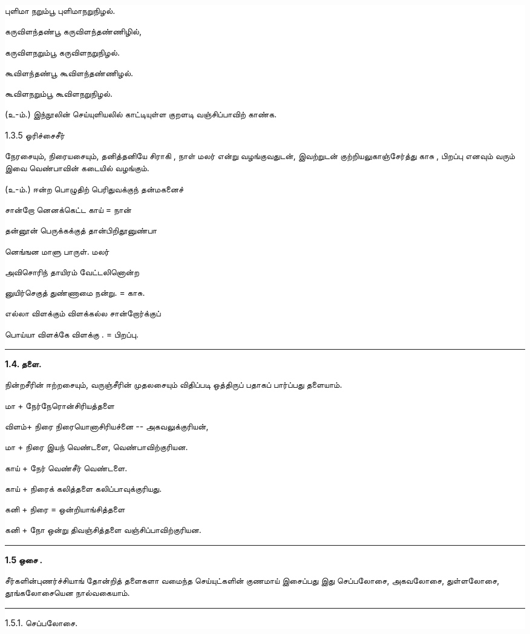 புளிமா நறும்பூ புளிமாநறுநிழல்.  

கருவிளந்தண்பூ கருவிளந்தண்ணிழில்,  

கருவிளநறும்பூ கருவிளநறுநிழல்.  

கூவிளந்தண்பூ கூவிளந்தண்ணிழல்.  

கூவிளநறும்பூ கூவிளநறுநிழல்.  

(உ-ம்.) இந்நூலின் செய்யுளியலில் காட்டியுள்ள குறளடி வஞ்சிப்பாவிற் காண்க.  

1.3.5 ஓரிச்சைசீர்  

நேரசையும், நிரையசையும், தனித்தனியே சிராகி , நாள் மலர் என்று வழங்குவதுடன், இவற்றுடன் குற்றியலுகாஞ்சேர்த்து காசு , பிறப்பு எனவும் வரும் இவை வெண்பாவின் கடையில் வழங்கும்.  

(உ-ம்.) ஈன்ற பொழுதிற் பெரிதுவக்குந் தன்மகனைச்  

சான்றோ னெனக்கெட்ட காய் = நான்  

தன்னூன் பெருக்கக்குத் தான்பிறிதூனுண்பா  

னெங்ஙன மாளு பாருள். மலர்  

அவிசொரிந் தாயிரம் வேட்டலினொன்ற  

னுயிர்செகுத் துண்ணாமை நன்று. = காசு.  

எல்லா விளக்கும் விளக்கல்ல சான்றோர்க்குப்  

பொய்யா விளக்கே விளக்கு . = பிறப்பு.  

--------------  

**1.4. தளை.**  

நின்றசீரின் ஈற்றசையும், வருஞ்சீரின் முதலசையும் விதிப்படி ஒத்திருப் பதாகப் பார்ப்பது தளையாம்.  

மா + நேர்நேரொன்சிரியத்தளை  

விளம்+ நிரை நிரையொனாசிரியச்னை -- அகவலுக்குரியன்,  

மா + நிரை இயந் வெண்டளை, வெண்பாவிற்குரியன.  

காய் + நேர் வெண்சீர் வெண்டளை.  

காய் + நிரைக் கலித்தளை கலிப்பாவுக்குரியது.  

கனி + நிரை = ஒன்றியாங்சித்தளை  

கனி + நோ ஒன்று திவஞ்சித்தளை வஞ்சிப்பாவிற்குரியன.  

------------  

**1.5 ஒசை .**  

சீர்களின்புணர்ச்சியாங் தோன்றித் தளைகளா வமைந்த செய்யுட்களின் குணமாய் இசைப்பது இது செப்பலோசை, அகவலோசை, துள்ளலோசை, தூங்கலோசையென நால்வகையாம்.  

---------  

1.5.1. செப்பலோசை.  
